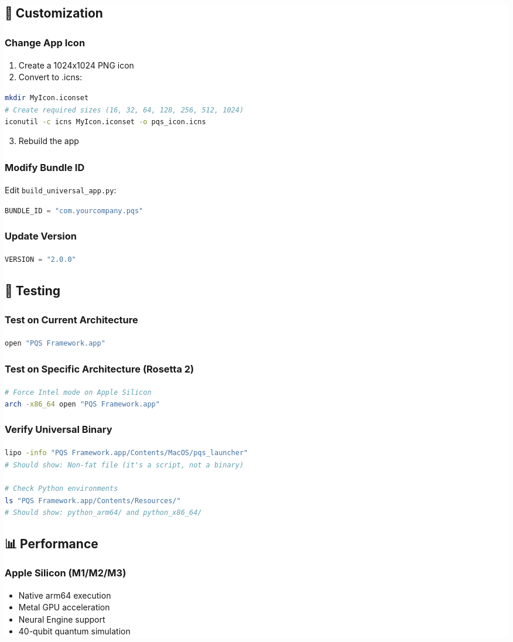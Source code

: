 ## 🎨 Customization

### Change App Icon
1. Create a 1024x1024 PNG icon
2. Convert to .icns:
```bash
mkdir MyIcon.iconset
# Create required sizes (16, 32, 64, 128, 256, 512, 1024)
iconutil -c icns MyIcon.iconset -o pqs_icon.icns
```
3. Rebuild the app

### Modify Bundle ID
Edit `build_universal_app.py`:
```python
BUNDLE_ID = "com.yourcompany.pqs"
```

### Update Version
```python
VERSION = "2.0.0"
```

## 🧪 Testing

### Test on Current Architecture
```bash
open "PQS Framework.app"
```

### Test on Specific Architecture (Rosetta 2)
```bash
# Force Intel mode on Apple Silicon
arch -x86_64 open "PQS Framework.app"
```

### Verify Universal Binary
```bash
lipo -info "PQS Framework.app/Contents/MacOS/pqs_launcher"
# Should show: Non-fat file (it's a script, not a binary)

# Check Python environments
ls "PQS Framework.app/Contents/Resources/"
# Should show: python_arm64/ and python_x86_64/
```

## 📊 Performance

### Apple Silicon (M1/M2/M3)
- Native arm64 execution
- Metal GPU acceleration
- Neural Engine support
- 40-qubit quantum simulation
